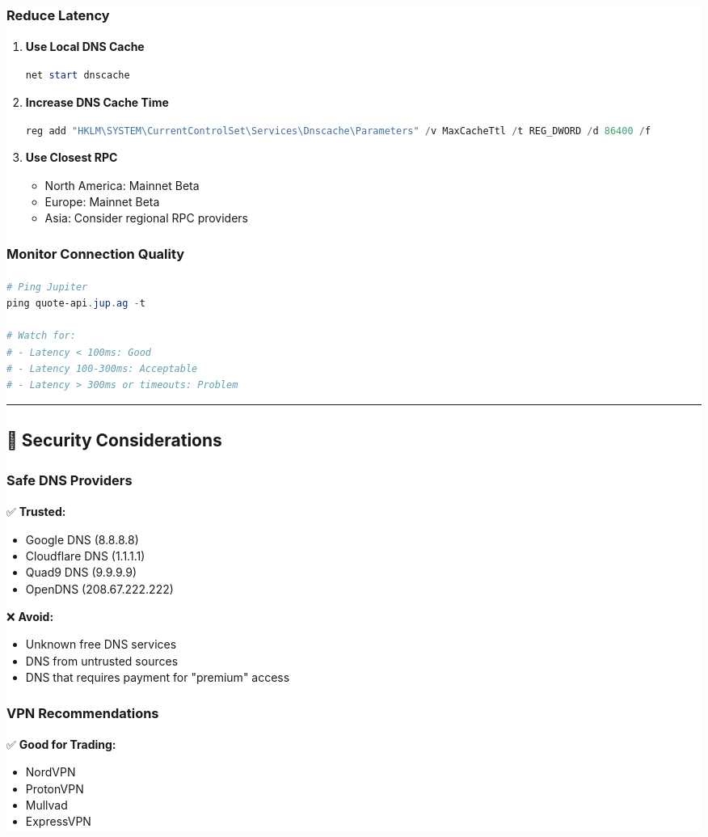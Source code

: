 ### Reduce Latency

1. **Use Local DNS Cache**
   ```powershell
   net start dnscache
   ```

2. **Increase DNS Cache Time**
   ```powershell
   reg add "HKLM\SYSTEM\CurrentControlSet\Services\Dnscache\Parameters" /v MaxCacheTtl /t REG_DWORD /d 86400 /f
   ```

3. **Use Closest RPC**
   - North America: Mainnet Beta
   - Europe: Mainnet Beta
   - Asia: Consider regional RPC providers

### Monitor Connection Quality

```powershell
# Ping Jupiter
ping quote-api.jup.ag -t

# Watch for:
# - Latency < 100ms: Good
# - Latency 100-300ms: Acceptable
# - Latency > 300ms or timeouts: Problem
```

---

## 🔐 Security Considerations

### Safe DNS Providers

✅ **Trusted:**
- Google DNS (8.8.8.8)
- Cloudflare DNS (1.1.1.1)
- Quad9 DNS (9.9.9.9)
- OpenDNS (208.67.222.222)

❌ **Avoid:**
- Unknown free DNS services
- DNS from untrusted sources
- DNS that requires payment for "premium" access

### VPN Recommendations

✅ **Good for Trading:**
- NordVPN
- ProtonVPN
- Mullvad
- ExpressVPN

